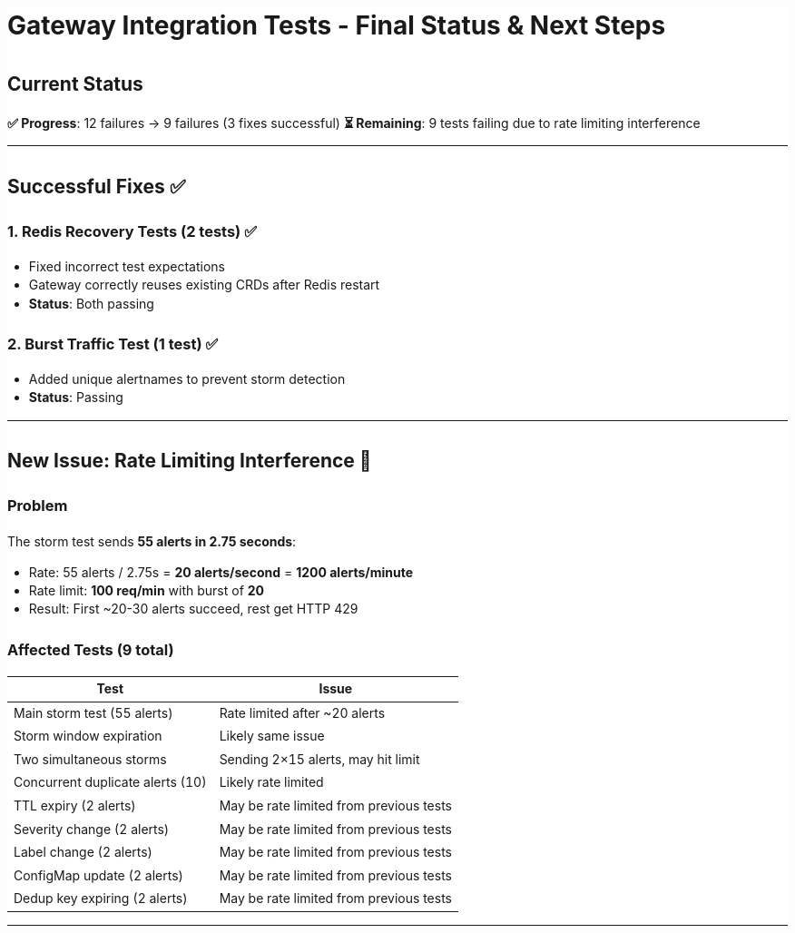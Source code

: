 # Gateway Integration Tests - Final Status & Next Steps

## Current Status

**✅ Progress**: 12 failures → 9 failures (3 fixes successful)
**⏳ Remaining**: 9 tests failing due to rate limiting interference

---

## Successful Fixes ✅

### 1. Redis Recovery Tests (2 tests) ✅
- Fixed incorrect test expectations
- Gateway correctly reuses existing CRDs after Redis restart
- **Status**: Both passing

### 2. Burst Traffic Test (1 test) ✅
- Added unique alertnames to prevent storm detection
- **Status**: Passing

---

## New Issue: Rate Limiting Interference 🚦

### Problem

The storm test sends **55 alerts in 2.75 seconds**:
- Rate: 55 alerts / 2.75s = **20 alerts/second** = **1200 alerts/minute**
- Rate limit: **100 req/min** with burst of **20**
- Result: First ~20-30 alerts succeed, rest get HTTP 429

### Affected Tests (9 total)

| Test | Issue |
|------|-------|
| Main storm test (55 alerts) | Rate limited after ~20 alerts |
| Storm window expiration | Likely same issue |
| Two simultaneous storms | Sending 2×15 alerts, may hit limit |
| Concurrent duplicate alerts (10) | Likely rate limited |
| TTL expiry (2 alerts) | May be rate limited from previous tests |
| Severity change (2 alerts) | May be rate limited from previous tests |
| Label change (2 alerts) | May be rate limited from previous tests |
| ConfigMap update (2 alerts) | May be rate limited from previous tests |
| Dedup key expiring (2 alerts) | May be rate limited from previous tests |

---